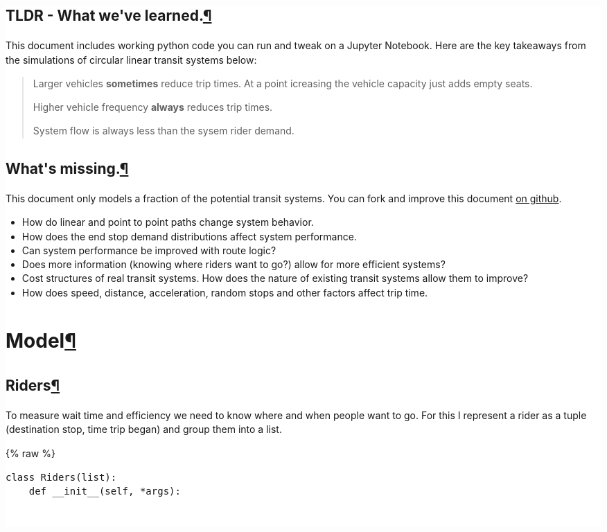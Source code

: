 </blockquote>

</div>
</div>
</div>
<div class="cell border-box-sizing text_cell rendered"><div class="inner_cell">
<div class="text_cell_render border-box-sizing rendered_html">
<h2 id="TLDR---What-we've-learned.">TLDR - What we've learned.<a class="anchor-link" href="#TLDR---What-we've-learned.">&#182;</a></h2><p>This document includes working python code you can run and tweak on a Jupyter Notebook. Here are the key takeaways from the simulations of circular linear transit systems below:</p>
<blockquote><p>Larger vehicles <strong>sometimes</strong> reduce trip times. At a point icreasing the vehicle capacity just adds empty seats.</p>
<p>Higher vehicle frequency <strong>always</strong> reduces trip times.</p>
<p>System flow is always less than the sysem rider demand.</p>
</blockquote>

</div>
</div>
</div>
<div class="cell border-box-sizing text_cell rendered"><div class="inner_cell">
<div class="text_cell_render border-box-sizing rendered_html">
<h2 id="What's-missing.">What's missing.<a class="anchor-link" href="#What's-missing.">&#182;</a></h2><p>This document only models a fraction of the potential transit systems. You can fork and improve this document <a href="https://github.com/wroscoe/notebooks/blob/master/First%20Principles%20of%20Transit.ipynb">on github</a>.</p>
<ul>
<li>How do linear and point to point paths change system behavior.</li>
<li>How does the end stop demand distributions affect system performance.</li>
<li>Can system performance be improved with route logic? </li>
<li>Does more information (knowing where riders want to go?) allow for more efficient systems?</li>
<li>Cost structures of real transit systems. How does the nature of existing transit systems allow them to improve?</li>
<li>How does speed, distance, acceleration, random stops and other factors affect trip time.</li>
</ul>

</div>
</div>
</div>
<div class="cell border-box-sizing text_cell rendered"><div class="inner_cell">
<div class="text_cell_render border-box-sizing rendered_html">
<h1 id="Model">Model<a class="anchor-link" href="#Model">&#182;</a></h1>
</div>
</div>
</div>
<div class="cell border-box-sizing text_cell rendered"><div class="inner_cell">
<div class="text_cell_render border-box-sizing rendered_html">
<h2 id="Riders">Riders<a class="anchor-link" href="#Riders">&#182;</a></h2><p>To measure wait time and efficiency we need to know where and when people want to go. For this I represent a rider as a tuple (destination stop, time trip began) and group them into a list.</p>

</div>
</div>
</div>
    {% raw %}
    
<div class="cell border-box-sizing code_cell rendered">
<div class="input">

<div class="inner_cell">
    <div class="input_area">
<div class=" highlight hl-ipython3"><pre><span></span><span class="k">class</span> <span class="nc">Riders</span><span class="p">(</span><span class="nb">list</span><span class="p">):</span>
    <span class="k">def</span> <span class="fm">__init__</span><span class="p">(</span><span class="bp">self</span><span class="p">,</span> <span class="o">*</span><span class="n">args</span><span class="p">):</span>